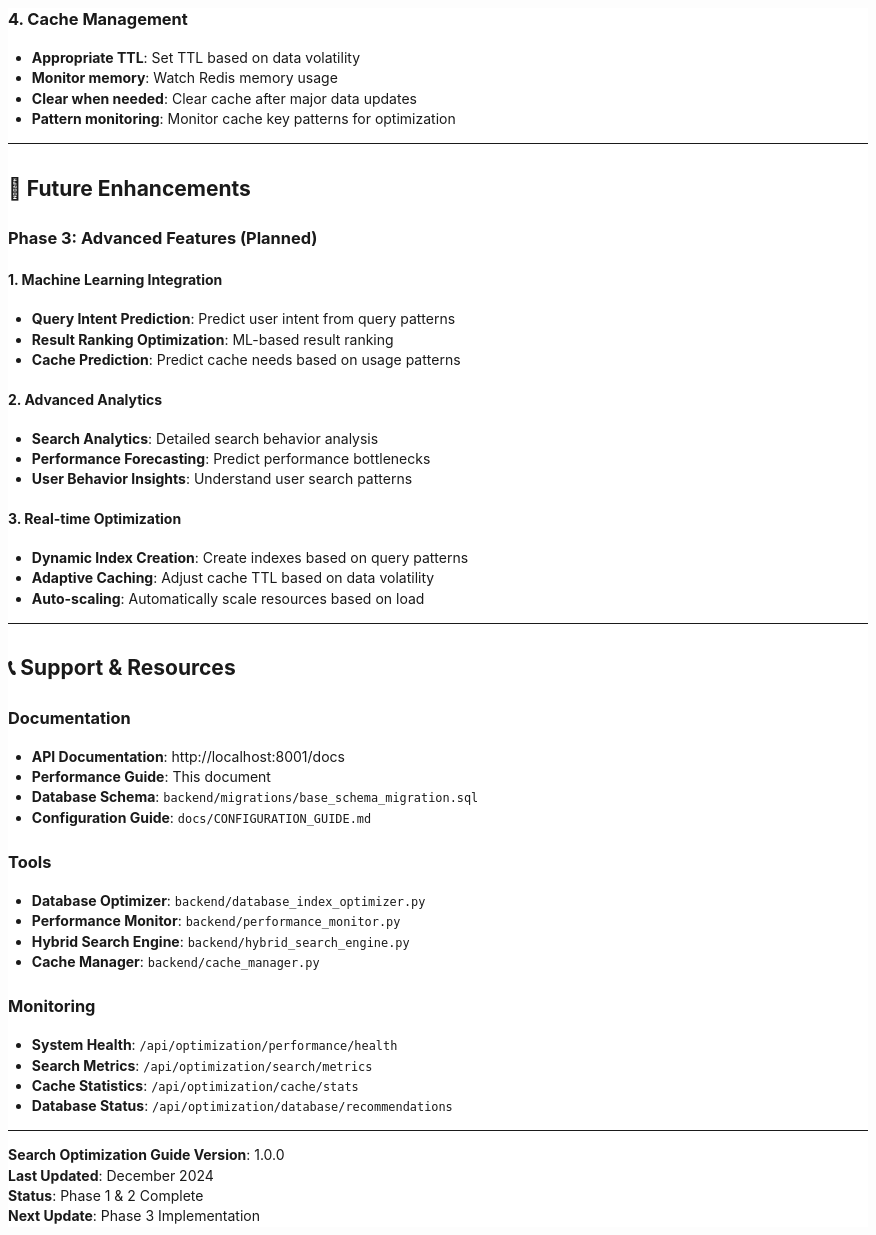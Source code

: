 ### **4. Cache Management**
- **Appropriate TTL**: Set TTL based on data volatility
- **Monitor memory**: Watch Redis memory usage
- **Clear when needed**: Clear cache after major data updates
- **Pattern monitoring**: Monitor cache key patterns for optimization

---

## 🔮 **Future Enhancements**

### **Phase 3: Advanced Features (Planned)**

#### **1. Machine Learning Integration**
- **Query Intent Prediction**: Predict user intent from query patterns
- **Result Ranking Optimization**: ML-based result ranking
- **Cache Prediction**: Predict cache needs based on usage patterns

#### **2. Advanced Analytics**
- **Search Analytics**: Detailed search behavior analysis
- **Performance Forecasting**: Predict performance bottlenecks
- **User Behavior Insights**: Understand user search patterns

#### **3. Real-time Optimization**
- **Dynamic Index Creation**: Create indexes based on query patterns
- **Adaptive Caching**: Adjust cache TTL based on data volatility
- **Auto-scaling**: Automatically scale resources based on load

---

## 📞 **Support & Resources**

### **Documentation**
- **API Documentation**: http://localhost:8001/docs
- **Performance Guide**: This document
- **Database Schema**: `backend/migrations/base_schema_migration.sql`
- **Configuration Guide**: `docs/CONFIGURATION_GUIDE.md`

### **Tools**
- **Database Optimizer**: `backend/database_index_optimizer.py`
- **Performance Monitor**: `backend/performance_monitor.py`
- **Hybrid Search Engine**: `backend/hybrid_search_engine.py`
- **Cache Manager**: `backend/cache_manager.py`

### **Monitoring**
- **System Health**: `/api/optimization/performance/health`
- **Search Metrics**: `/api/optimization/search/metrics`
- **Cache Statistics**: `/api/optimization/cache/stats`
- **Database Status**: `/api/optimization/database/recommendations`

---

**Search Optimization Guide Version**: 1.0.0  
**Last Updated**: December 2024  
**Status**: Phase 1 & 2 Complete  
**Next Update**: Phase 3 Implementation
